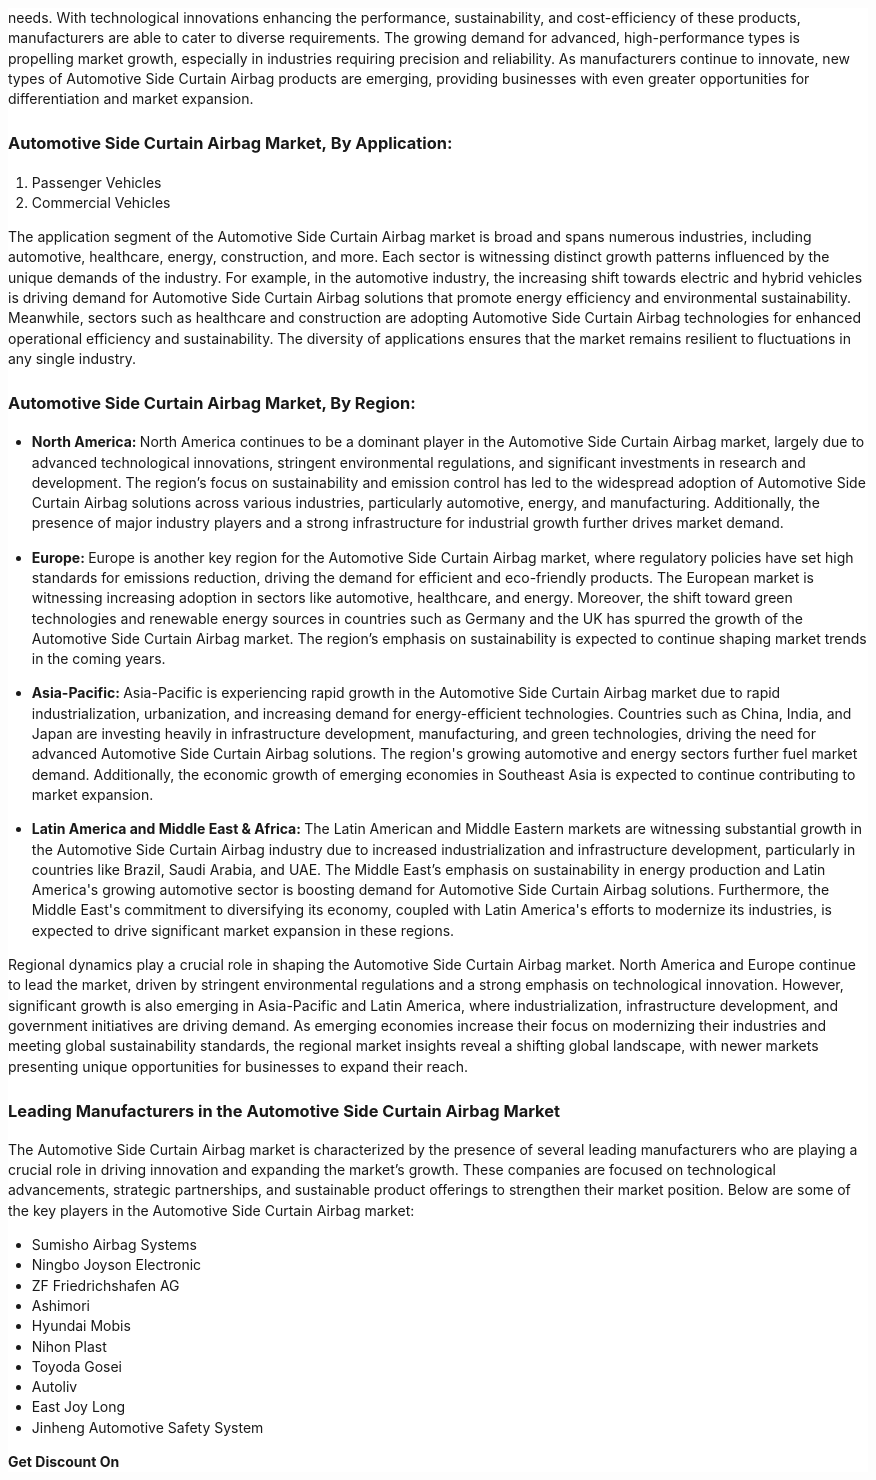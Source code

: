 needs. With technological innovations enhancing the performance, sustainability, and cost-efficiency of these products, manufacturers are able to cater to diverse requirements. The growing demand for advanced, high-performance types is propelling market growth, especially in industries requiring precision and reliability. As manufacturers continue to innovate, new types of Automotive Side Curtain Airbag products are emerging, providing businesses with even greater opportunities for differentiation and market expansion.</p><h3>Automotive Side Curtain Airbag Market,&nbsp;By Application:</h3><ol><li>Passenger Vehicles<li> Commercial Vehicles</li></ol><p>The application segment of the Automotive Side Curtain Airbag market is broad and spans numerous industries, including automotive, healthcare, energy, construction, and more. Each sector is witnessing distinct growth patterns influenced by the unique demands of the industry. For example, in the automotive industry, the increasing shift towards electric and hybrid vehicles is driving demand for Automotive Side Curtain Airbag solutions that promote energy efficiency and environmental sustainability. Meanwhile, sectors such as healthcare and construction are adopting Automotive Side Curtain Airbag technologies for enhanced operational efficiency and sustainability. The diversity of applications ensures that the market remains resilient to fluctuations in any single industry.</p><h3>Automotive Side Curtain Airbag Market, By Region:</h3><ul><li><p><strong>North America:&nbsp;</strong>North America continues to be a dominant player in the Automotive Side Curtain Airbag market, largely due to advanced technological innovations, stringent environmental regulations, and significant investments in research and development. The region&rsquo;s focus on sustainability and emission control has led to the widespread adoption of Automotive Side Curtain Airbag solutions across various industries, particularly automotive, energy, and manufacturing. Additionally, the presence of major industry players and a strong infrastructure for industrial growth further drives market demand.</p></li><li><p><strong><strong>Europe:&nbsp;</strong></strong>Europe is another key region for the Automotive Side Curtain Airbag market, where regulatory policies have set high standards for emissions reduction, driving the demand for efficient and eco-friendly products. The European market is witnessing increasing adoption in sectors like automotive, healthcare, and energy. Moreover, the shift toward green technologies and renewable energy sources in countries such as Germany and the UK has spurred the growth of the Automotive Side Curtain Airbag market. The region&rsquo;s emphasis on sustainability is expected to continue shaping market trends in the coming years.</p></li><li><p><strong><strong>Asia-Pacific:&nbsp;</strong></strong>Asia-Pacific is experiencing rapid growth in the Automotive Side Curtain Airbag market due to rapid industrialization, urbanization, and increasing demand for energy-efficient technologies. Countries such as China, India, and Japan are investing heavily in infrastructure development, manufacturing, and green technologies, driving the need for advanced Automotive Side Curtain Airbag solutions. The region's growing automotive and energy sectors further fuel market demand. Additionally, the economic growth of emerging economies in Southeast Asia is expected to continue contributing to market expansion.</p></li><li><p><strong><strong>Latin America and Middle East &amp; Africa:&nbsp;</strong></strong>The Latin American and Middle Eastern markets are witnessing substantial growth in the Automotive Side Curtain Airbag industry due to increased industrialization and infrastructure development, particularly in countries like Brazil, Saudi Arabia, and UAE. The Middle East&rsquo;s emphasis on sustainability in energy production and Latin America's growing automotive sector is boosting demand for Automotive Side Curtain Airbag solutions. Furthermore, the Middle East's commitment to diversifying its economy, coupled with Latin America's efforts to modernize its industries, is expected to drive significant market expansion in these regions.</p></li></ul><p>Regional dynamics play a crucial role in shaping the Automotive Side Curtain Airbag market. North America and Europe continue to lead the market, driven by stringent environmental regulations and a strong emphasis on technological innovation. However, significant growth is also emerging in Asia-Pacific and Latin America, where industrialization, infrastructure development, and government initiatives are driving demand. As emerging economies increase their focus on modernizing their industries and meeting global sustainability standards, the regional market insights reveal a shifting global landscape, with newer markets presenting unique opportunities for businesses to expand their reach.</p><h3><strong>Leading Manufacturers in the Automotive Side Curtain Airbag Market</strong></h3><p>The Automotive Side Curtain Airbag market is characterized by the presence of several leading manufacturers who are playing a crucial role in driving innovation and expanding the market&rsquo;s growth. These companies are focused on technological advancements, strategic partnerships, and sustainable product offerings to strengthen their market position. Below are some of the key players in the Automotive Side Curtain Airbag market:</p></div><div class="article-main__content" data-test-id="publishing-text-block"><ul><li><span class="">Sumisho Airbag Systems<li>Ningbo Joyson Electronic<li>ZF Friedrichshafen AG<li>Ashimori<li>Hyundai Mobis<li>Nihon Plast<li>Toyoda Gosei<li>Autoliv<li>East Joy Long<li>Jinheng Automotive Safety System</span></li></ul></div><div class="article-main__content" data-test-id="publishing-text-block"><p><span class="font-[700]"><strong>Get Discount On
